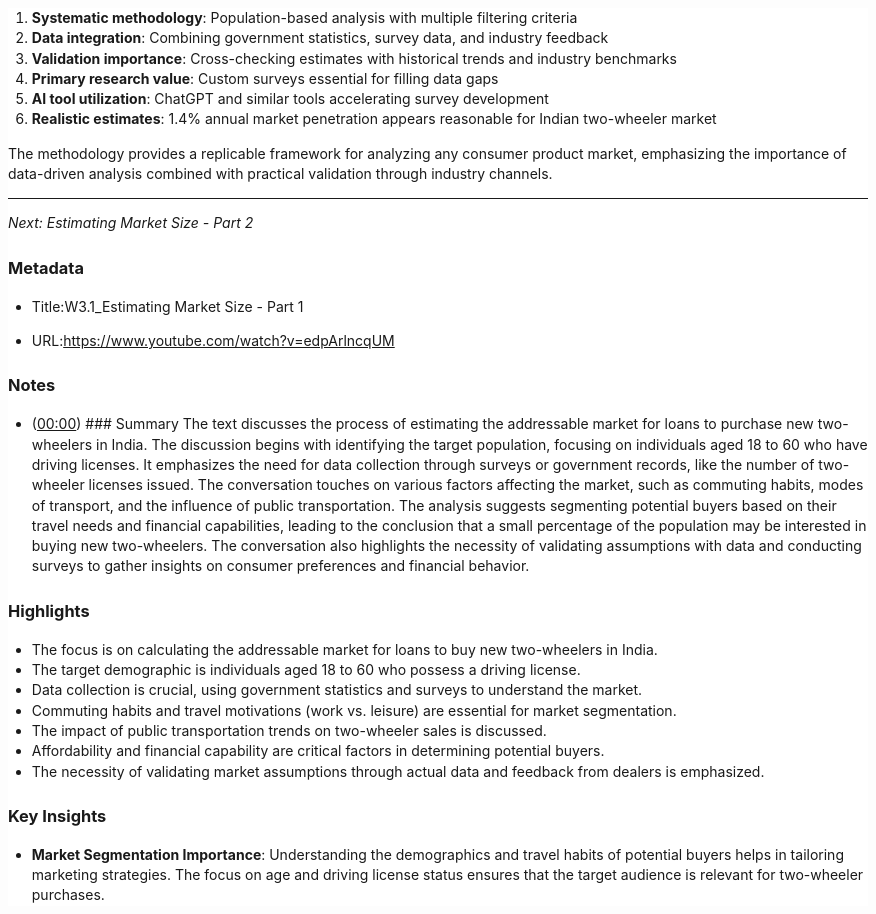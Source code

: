 1. **Systematic methodology**: Population-based analysis with multiple filtering criteria
2. **Data integration**: Combining government statistics, survey data, and industry feedback
3. **Validation importance**: Cross-checking estimates with historical trends and industry benchmarks
4. **Primary research value**: Custom surveys essential for filling data gaps
5. **AI tool utilization**: ChatGPT and similar tools accelerating survey development
6. **Realistic estimates**: 1.4% annual market penetration appears reasonable for Indian two-wheeler market

The methodology provides a replicable framework for analyzing any consumer product market, emphasizing the importance of data-driven analysis combined with practical validation through industry channels.

---

*Next: Estimating Market Size - Part 2*

### Metadata

- Title:W3.1_Estimating Market Size - Part 1

- URL:<https://www.youtube.com/watch?v=edpArlncqUM>

### Notes

- ([00:00](https://www.youtube.com/watch?v=edpArlncqUM&t=0s)) ### Summary
The text discusses the process of estimating the addressable market for loans to purchase new two-wheelers in India. The discussion begins with identifying the target population, focusing on individuals aged 18 to 60 who have driving licenses. It emphasizes the need for data collection through surveys or government records, like the number of two-wheeler licenses issued. The conversation touches on various factors affecting the market, such as commuting habits, modes of transport, and the influence of public transportation. The analysis suggests segmenting potential buyers based on their travel needs and financial capabilities, leading to the conclusion that a small percentage of the population may be interested in buying new two-wheelers. The conversation also highlights the necessity of validating assumptions with data and conducting surveys to gather insights on consumer preferences and financial behavior.

### Highlights

- The focus is on calculating the addressable market for loans to buy new two-wheelers in India.
- The target demographic is individuals aged 18 to 60 who possess a driving license.
- Data collection is crucial, using government statistics and surveys to understand the market.
- Commuting habits and travel motivations (work vs. leisure) are essential for market segmentation.
- The impact of public transportation trends on two-wheeler sales is discussed.
- Affordability and financial capability are critical factors in determining potential buyers.
- The necessity of validating market assumptions through actual data and feedback from dealers is emphasized.

### Key Insights

- **Market Segmentation Importance**: Understanding the demographics and travel habits of potential buyers helps in tailoring marketing strategies. The focus on age and driving license status ensures that the target audience is relevant for two-wheeler purchases.
  